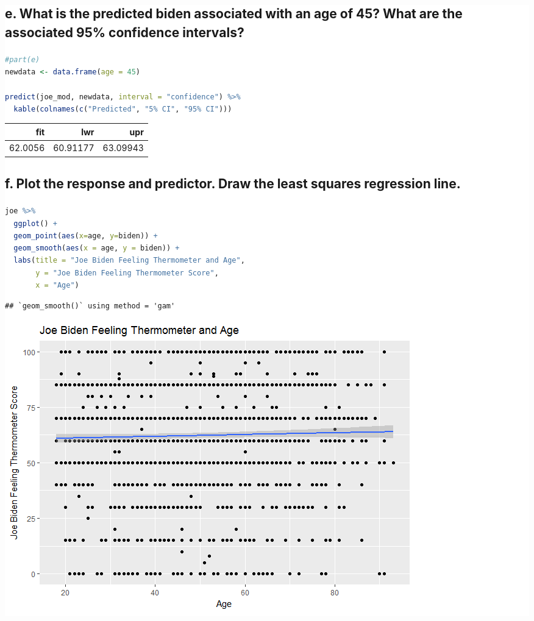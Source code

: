 e. What is the predicted biden associated with an age of 45? What are the associated 95% confidence intervals?
--------------------------------------------------------------------------------------------------------------

``` r
#part(e)
newdata <- data.frame(age = 45)

predict(joe_mod, newdata, interval = "confidence") %>%
  kable(colnames(c("Predicted", "5% CI", "95% CI")))
```

|      fit|       lwr|       upr|
|--------:|---------:|---------:|
|  62.0056|  60.91177|  63.09943|

f. Plot the response and predictor. Draw the least squares regression line.
---------------------------------------------------------------------------

``` r
joe %>%
  ggplot() + 
  geom_point(aes(x=age, y=biden)) + 
  geom_smooth(aes(x = age, y = biden)) + 
  labs(title = "Joe Biden Feeling Thermometer and Age",
       y = "Joe Biden Feeling Thermometer Score", 
       x = "Age")
```

    ## `geom_smooth()` using method = 'gam'

![](ps5-linear-regression_files/figure-markdown_github/2f-1.png)
